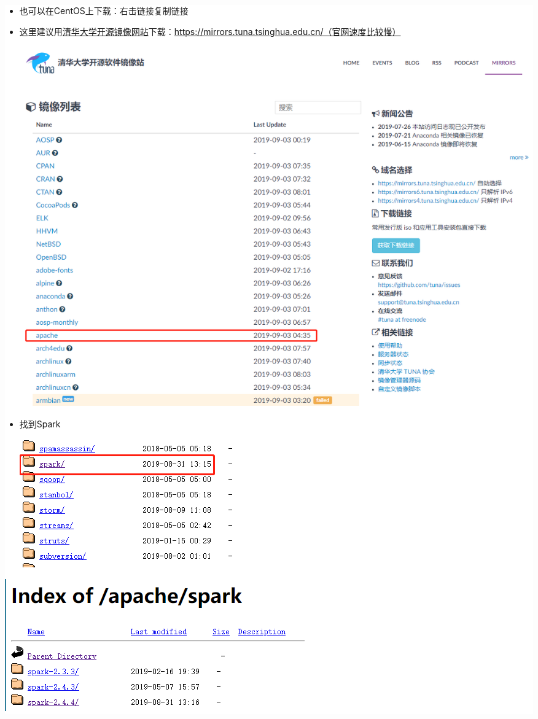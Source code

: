 - 也可以在CentOS上下载：右击链接复制链接

- 这里建议用[清华大学开源镜像网站](https://mirrors.tuna.tsinghua.edu.cn/)下载：https://mirrors.tuna.tsinghua.edu.cn/（官网速度比较慢）

  ![](IMG/微信截图_20190903082400.png)

- 找到Spark

  ![](IMG/微信截图_20190903082502.png)

![](IMG/微信截图_20190903082539.png)

